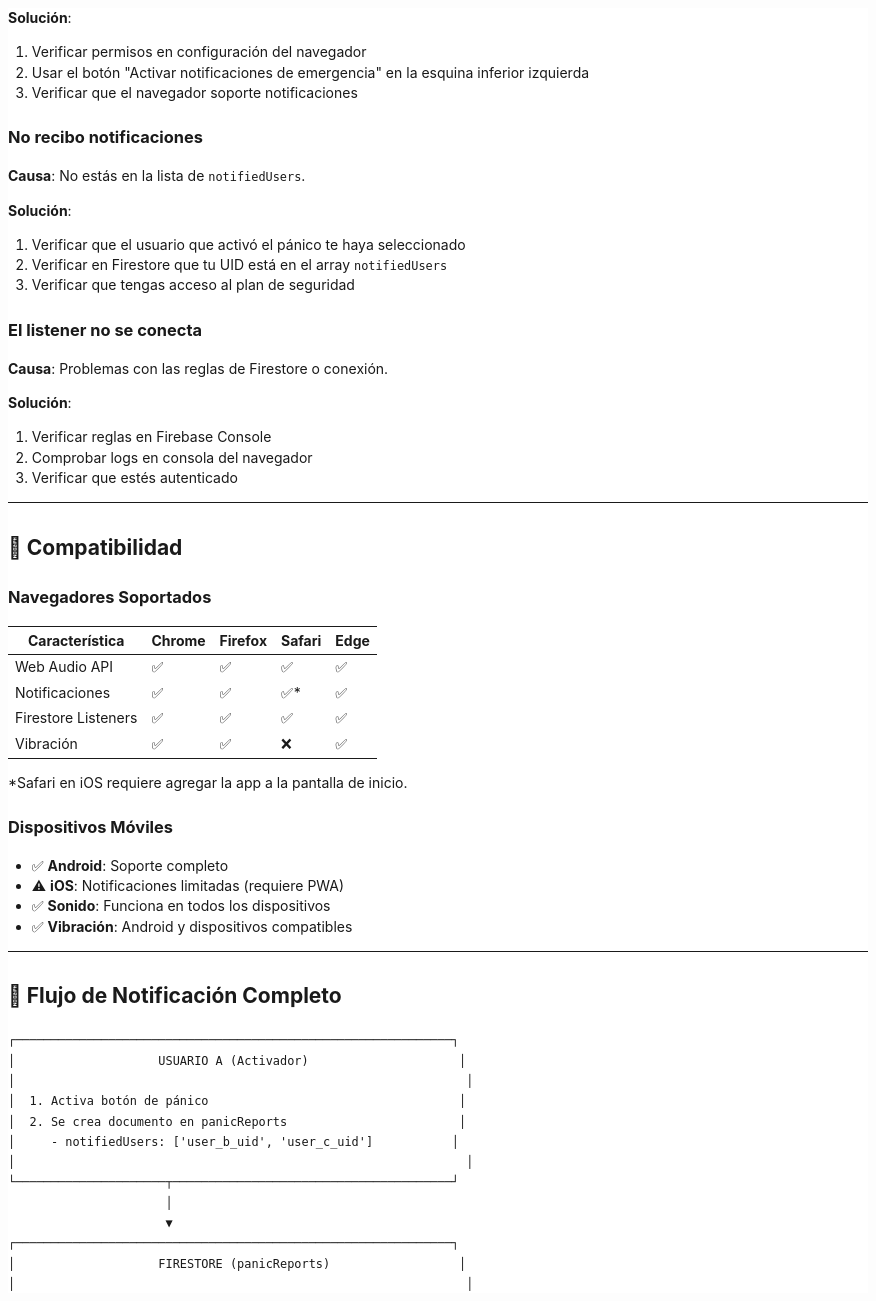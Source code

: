 **Solución**: 
1. Verificar permisos en configuración del navegador
2. Usar el botón "Activar notificaciones de emergencia" en la esquina inferior izquierda
3. Verificar que el navegador soporte notificaciones

### No recibo notificaciones

**Causa**: No estás en la lista de `notifiedUsers`.

**Solución**: 
1. Verificar que el usuario que activó el pánico te haya seleccionado
2. Verificar en Firestore que tu UID está en el array `notifiedUsers`
3. Verificar que tengas acceso al plan de seguridad

### El listener no se conecta

**Causa**: Problemas con las reglas de Firestore o conexión.

**Solución**:
1. Verificar reglas en Firebase Console
2. Comprobar logs en consola del navegador
3. Verificar que estés autenticado

---

## 📱 Compatibilidad

### Navegadores Soportados

| Característica | Chrome | Firefox | Safari | Edge |
|---------------|--------|---------|--------|------|
| Web Audio API | ✅ | ✅ | ✅ | ✅ |
| Notificaciones | ✅ | ✅ | ✅* | ✅ |
| Firestore Listeners | ✅ | ✅ | ✅ | ✅ |
| Vibración | ✅ | ✅ | ❌ | ✅ |

*Safari en iOS requiere agregar la app a la pantalla de inicio.

### Dispositivos Móviles

- ✅ **Android**: Soporte completo
- ⚠️ **iOS**: Notificaciones limitadas (requiere PWA)
- ✅ **Sonido**: Funciona en todos los dispositivos
- ✅ **Vibración**: Android y dispositivos compatibles

---

## 🔄 Flujo de Notificación Completo

```
┌─────────────────────────────────────────────────────────────┐
│                    USUARIO A (Activador)                     │
│                                                               │
│  1. Activa botón de pánico                                   │
│  2. Se crea documento en panicReports                        │
│     - notifiedUsers: ['user_b_uid', 'user_c_uid']           │
│                                                               │
└─────────────────────┬───────────────────────────────────────┘
                      │
                      ▼
┌─────────────────────────────────────────────────────────────┐
│                    FIRESTORE (panicReports)                  │
│                                                               │
```